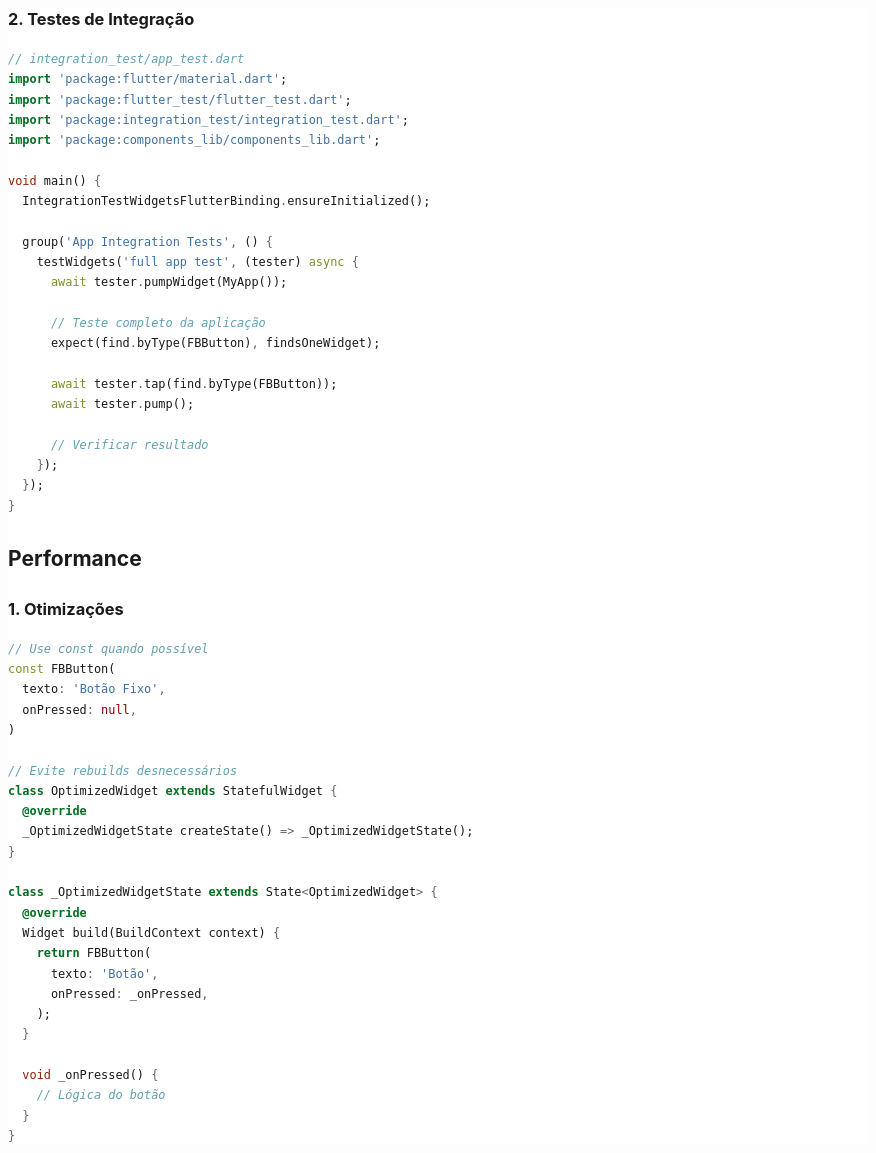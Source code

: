### 2. Testes de Integração

```dart
// integration_test/app_test.dart
import 'package:flutter/material.dart';
import 'package:flutter_test/flutter_test.dart';
import 'package:integration_test/integration_test.dart';
import 'package:components_lib/components_lib.dart';

void main() {
  IntegrationTestWidgetsFlutterBinding.ensureInitialized();

  group('App Integration Tests', () {
    testWidgets('full app test', (tester) async {
      await tester.pumpWidget(MyApp());
      
      // Teste completo da aplicação
      expect(find.byType(FBButton), findsOneWidget);
      
      await tester.tap(find.byType(FBButton));
      await tester.pump();
      
      // Verificar resultado
    });
  });
}
```

## Performance

### 1. Otimizações

```dart
// Use const quando possível
const FBButton(
  texto: 'Botão Fixo',
  onPressed: null,
)

// Evite rebuilds desnecessários
class OptimizedWidget extends StatefulWidget {
  @override
  _OptimizedWidgetState createState() => _OptimizedWidgetState();
}

class _OptimizedWidgetState extends State<OptimizedWidget> {
  @override
  Widget build(BuildContext context) {
    return FBButton(
      texto: 'Botão',
      onPressed: _onPressed,
    );
  }

  void _onPressed() {
    // Lógica do botão
  }
}
```
